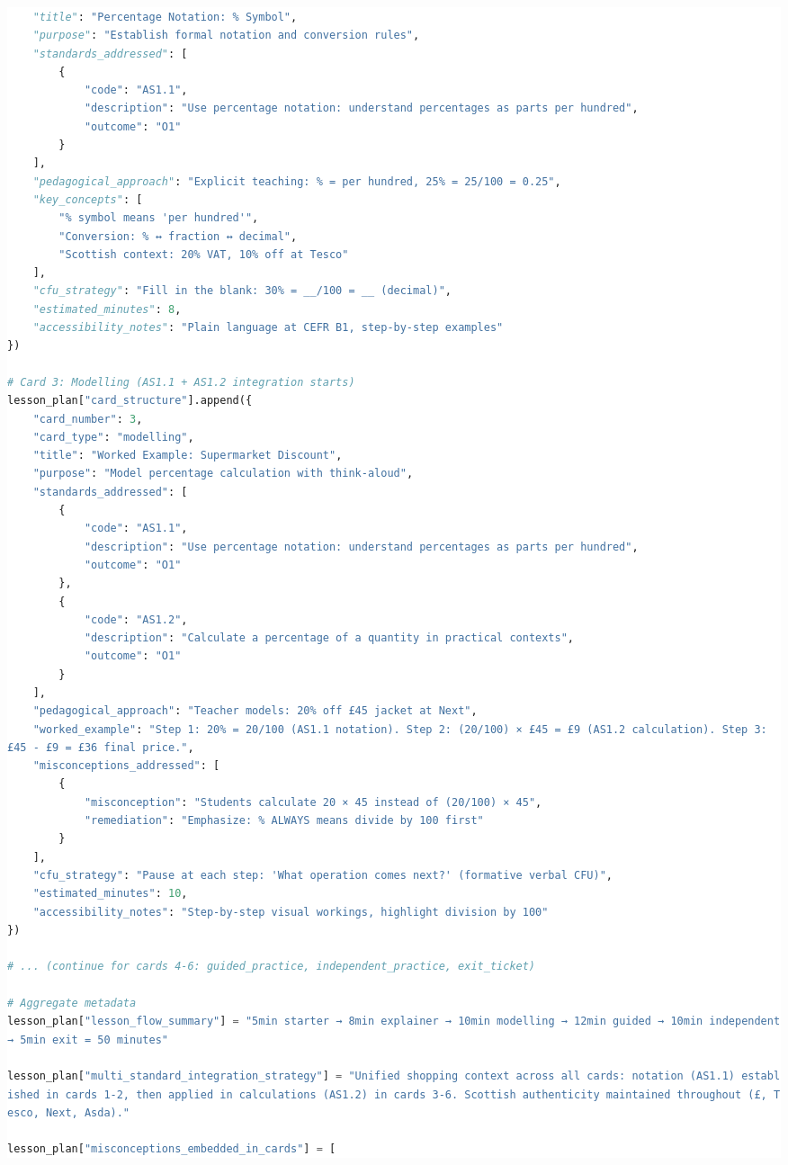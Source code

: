 ```python
    "title": "Percentage Notation: % Symbol",
    "purpose": "Establish formal notation and conversion rules",
    "standards_addressed": [
        {
            "code": "AS1.1",
            "description": "Use percentage notation: understand percentages as parts per hundred",
            "outcome": "O1"
        }
    ],
    "pedagogical_approach": "Explicit teaching: % = per hundred, 25% = 25/100 = 0.25",
    "key_concepts": [
        "% symbol means 'per hundred'",
        "Conversion: % ↔ fraction ↔ decimal",
        "Scottish context: 20% VAT, 10% off at Tesco"
    ],
    "cfu_strategy": "Fill in the blank: 30% = __/100 = __ (decimal)",
    "estimated_minutes": 8,
    "accessibility_notes": "Plain language at CEFR B1, step-by-step examples"
})

# Card 3: Modelling (AS1.1 + AS1.2 integration starts)
lesson_plan["card_structure"].append({
    "card_number": 3,
    "card_type": "modelling",
    "title": "Worked Example: Supermarket Discount",
    "purpose": "Model percentage calculation with think-aloud",
    "standards_addressed": [
        {
            "code": "AS1.1",
            "description": "Use percentage notation: understand percentages as parts per hundred",
            "outcome": "O1"
        },
        {
            "code": "AS1.2",
            "description": "Calculate a percentage of a quantity in practical contexts",
            "outcome": "O1"
        }
    ],
    "pedagogical_approach": "Teacher models: 20% off £45 jacket at Next",
    "worked_example": "Step 1: 20% = 20/100 (AS1.1 notation). Step 2: (20/100) × £45 = £9 (AS1.2 calculation). Step 3: £45 - £9 = £36 final price.",
    "misconceptions_addressed": [
        {
            "misconception": "Students calculate 20 × 45 instead of (20/100) × 45",
            "remediation": "Emphasize: % ALWAYS means divide by 100 first"
        }
    ],
    "cfu_strategy": "Pause at each step: 'What operation comes next?' (formative verbal CFU)",
    "estimated_minutes": 10,
    "accessibility_notes": "Step-by-step visual workings, highlight division by 100"
})

# ... (continue for cards 4-6: guided_practice, independent_practice, exit_ticket)

# Aggregate metadata
lesson_plan["lesson_flow_summary"] = "5min starter → 8min explainer → 10min modelling → 12min guided → 10min independent → 5min exit = 50 minutes"

lesson_plan["multi_standard_integration_strategy"] = "Unified shopping context across all cards: notation (AS1.1) established in cards 1-2, then applied in calculations (AS1.2) in cards 3-6. Scottish authenticity maintained throughout (£, Tesco, Next, Asda)."

lesson_plan["misconceptions_embedded_in_cards"] = [
```